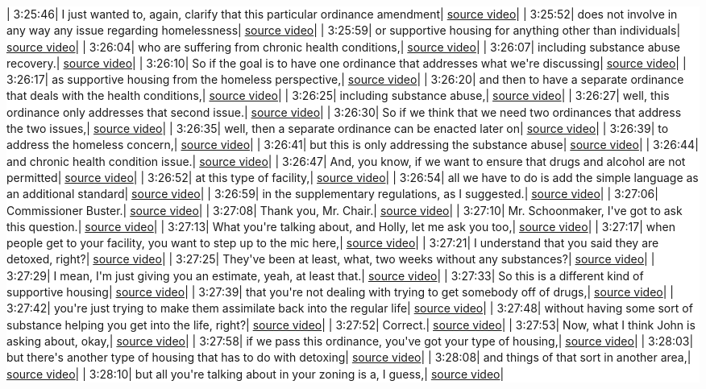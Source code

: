 | 3:25:46| I just wanted to, again, clarify that this particular ordinance amendment| [source video](https://archive.org/details/CoCom170925?start=12346)|
| 3:25:52| does not involve in any way any issue regarding homelessness| [source video](https://archive.org/details/CoCom170925?start=12352)|
| 3:25:59| or supportive housing for anything other than individuals| [source video](https://archive.org/details/CoCom170925?start=12359)|
| 3:26:04| who are suffering from chronic health conditions,| [source video](https://archive.org/details/CoCom170925?start=12364)|
| 3:26:07| including substance abuse recovery.| [source video](https://archive.org/details/CoCom170925?start=12367)|
| 3:26:10| So if the goal is to have one ordinance that addresses what we're discussing| [source video](https://archive.org/details/CoCom170925?start=12370)|
| 3:26:17| as supportive housing from the homeless perspective,| [source video](https://archive.org/details/CoCom170925?start=12377)|
| 3:26:20| and then to have a separate ordinance that deals with the health conditions,| [source video](https://archive.org/details/CoCom170925?start=12380)|
| 3:26:25| including substance abuse,| [source video](https://archive.org/details/CoCom170925?start=12385)|
| 3:26:27| well, this ordinance only addresses that second issue.| [source video](https://archive.org/details/CoCom170925?start=12387)|
| 3:26:30| So if we think that we need two ordinances that address the two issues,| [source video](https://archive.org/details/CoCom170925?start=12390)|
| 3:26:35| well, then a separate ordinance can be enacted later on| [source video](https://archive.org/details/CoCom170925?start=12395)|
| 3:26:39| to address the homeless concern,| [source video](https://archive.org/details/CoCom170925?start=12399)|
| 3:26:41| but this is only addressing the substance abuse| [source video](https://archive.org/details/CoCom170925?start=12401)|
| 3:26:44| and chronic health condition issue.| [source video](https://archive.org/details/CoCom170925?start=12404)|
| 3:26:47| And, you know, if we want to ensure that drugs and alcohol are not permitted| [source video](https://archive.org/details/CoCom170925?start=12407)|
| 3:26:52| at this type of facility,| [source video](https://archive.org/details/CoCom170925?start=12412)|
| 3:26:54| all we have to do is add the simple language as an additional standard| [source video](https://archive.org/details/CoCom170925?start=12414)|
| 3:26:59| in the supplementary regulations, as I suggested.| [source video](https://archive.org/details/CoCom170925?start=12419)|
| 3:27:06| Commissioner Buster.| [source video](https://archive.org/details/CoCom170925?start=12426)|
| 3:27:08| Thank you, Mr. Chair.| [source video](https://archive.org/details/CoCom170925?start=12428)|
| 3:27:10| Mr. Schoonmaker, I've got to ask this question.| [source video](https://archive.org/details/CoCom170925?start=12430)|
| 3:27:13| What you're talking about, and Holly, let me ask you too,| [source video](https://archive.org/details/CoCom170925?start=12433)|
| 3:27:17| when people get to your facility, you want to step up to the mic here,| [source video](https://archive.org/details/CoCom170925?start=12437)|
| 3:27:21| I understand that you said they are detoxed, right?| [source video](https://archive.org/details/CoCom170925?start=12441)|
| 3:27:25| They've been at least, what, two weeks without any substances?| [source video](https://archive.org/details/CoCom170925?start=12445)|
| 3:27:29| I mean, I'm just giving you an estimate, yeah, at least that.| [source video](https://archive.org/details/CoCom170925?start=12449)|
| 3:27:33| So this is a different kind of supportive housing| [source video](https://archive.org/details/CoCom170925?start=12453)|
| 3:27:39| that you're not dealing with trying to get somebody off of drugs,| [source video](https://archive.org/details/CoCom170925?start=12459)|
| 3:27:42| you're just trying to make them assimilate back into the regular life| [source video](https://archive.org/details/CoCom170925?start=12462)|
| 3:27:48| without having some sort of substance helping you get into the life, right?| [source video](https://archive.org/details/CoCom170925?start=12468)|
| 3:27:52| Correct.| [source video](https://archive.org/details/CoCom170925?start=12472)|
| 3:27:53| Now, what I think John is asking about, okay,| [source video](https://archive.org/details/CoCom170925?start=12473)|
| 3:27:58| if we pass this ordinance, you've got your type of housing,| [source video](https://archive.org/details/CoCom170925?start=12478)|
| 3:28:03| but there's another type of housing that has to do with detoxing| [source video](https://archive.org/details/CoCom170925?start=12483)|
| 3:28:08| and things of that sort in another area,| [source video](https://archive.org/details/CoCom170925?start=12488)|
| 3:28:10| but all you're talking about in your zoning is a, I guess,| [source video](https://archive.org/details/CoCom170925?start=12490)|